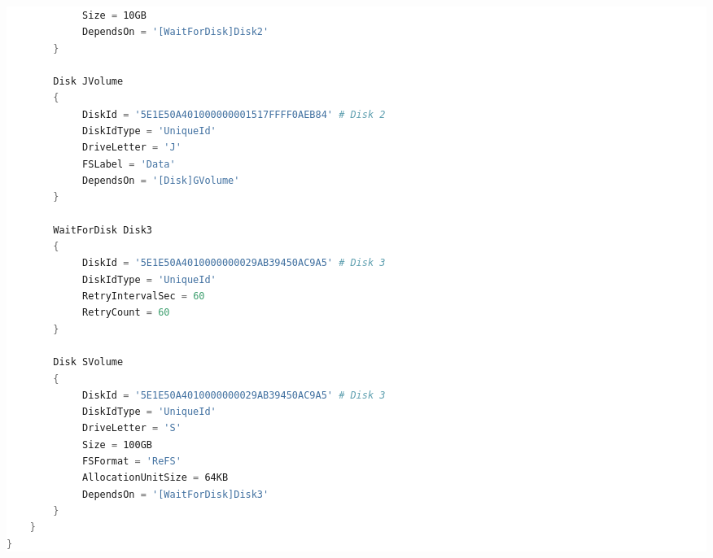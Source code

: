 ```powershell
             Size = 10GB
             DependsOn = '[WaitForDisk]Disk2'
        }

        Disk JVolume
        {
             DiskId = '5E1E50A401000000001517FFFF0AEB84' # Disk 2
             DiskIdType = 'UniqueId'
             DriveLetter = 'J'
             FSLabel = 'Data'
             DependsOn = '[Disk]GVolume'
        }

        WaitForDisk Disk3
        {
             DiskId = '5E1E50A4010000000029AB39450AC9A5' # Disk 3
             DiskIdType = 'UniqueId'
             RetryIntervalSec = 60
             RetryCount = 60
        }

        Disk SVolume
        {
             DiskId = '5E1E50A4010000000029AB39450AC9A5' # Disk 3
             DiskIdType = 'UniqueId'
             DriveLetter = 'S'
             Size = 100GB
             FSFormat = 'ReFS'
             AllocationUnitSize = 64KB
             DependsOn = '[WaitForDisk]Disk3'
        }
    }
}
```

